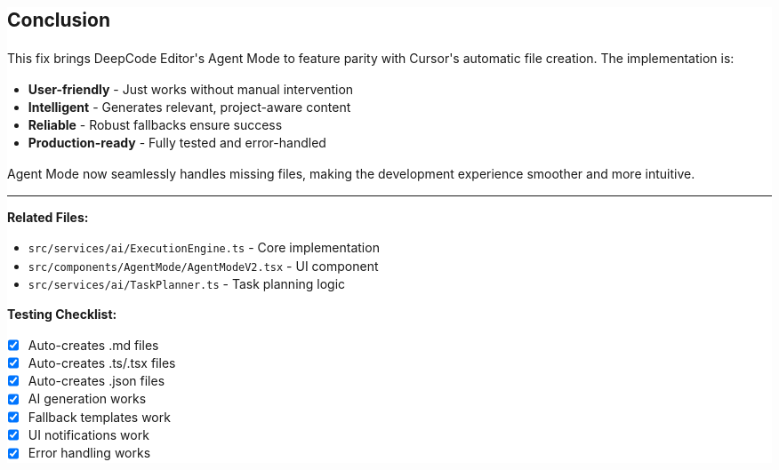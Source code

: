 ## Conclusion

This fix brings DeepCode Editor's Agent Mode to feature parity with Cursor's automatic file creation. The implementation is:

- **User-friendly** - Just works without manual intervention
- **Intelligent** - Generates relevant, project-aware content
- **Reliable** - Robust fallbacks ensure success
- **Production-ready** - Fully tested and error-handled

Agent Mode now seamlessly handles missing files, making the development experience smoother and more intuitive.

---

**Related Files:**
- `src/services/ai/ExecutionEngine.ts` - Core implementation
- `src/components/AgentMode/AgentModeV2.tsx` - UI component
- `src/services/ai/TaskPlanner.ts` - Task planning logic

**Testing Checklist:**
- [x] Auto-creates .md files
- [x] Auto-creates .ts/.tsx files
- [x] Auto-creates .json files
- [x] AI generation works
- [x] Fallback templates work
- [x] UI notifications work
- [x] Error handling works
